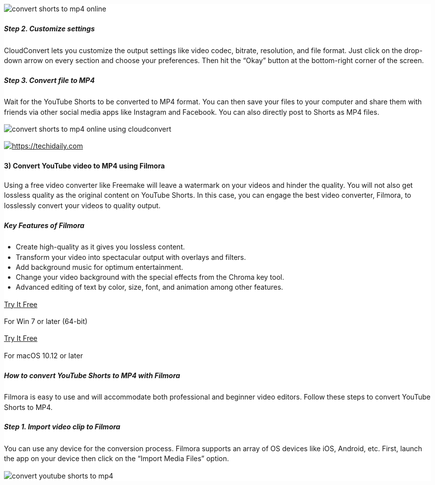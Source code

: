 ![convert shorts to mp4 online](https://images.wondershare.com/filmora/article-images/2021/shorts-to-mp4-2.png)

##### Step 2\. Customize settings

CloudConvert lets you customize the output settings like video codec, bitrate, resolution, and file format. Just click on the drop-down arrow on every section and choose your preferences. Then hit the “Okay” button at the bottom-right corner of the screen.

##### Step 3\. Convert file to MP4

Wait for the YouTube Shorts to be converted to MP4 format. You can then save your files to your computer and share them with friends via other social media apps like Instagram and Facebook. You can also directly post to Shorts as MP4 files.

![convert shorts to mp4 online using cloudconvert](https://images.wondershare.com/filmora/article-images/2021/shorts-to-mp4-3.png)


<a href="https://aligracehair.sjv.io/c/5597632/2135360/19272" target="_top" id="2135360">
  <img src="//a.impactradius-go.com/display-ad/19272-2135360" border="0" alt="https://techidaily.com" width="468" height="60"/>
</a>
<img height="0" width="0" src="https://aligracehair.sjv.io/i/5597632/2135360/19272" style="position:absolute;visibility:hidden;" border="0" />

#### 3) Convert YouTube video to MP4 using Filmora

Using a free video converter like Freemake will leave a watermark on your videos and hinder the quality. You will not also get lossless quality as the original content on YouTube Shorts. In this case, you can engage the best video converter, Filmora, to losslessly convert your videos to quality output.

##### Key Features of Filmora

* Create high-quality as it gives you lossless content.
* Transform your video into spectacular output with overlays and filters.
* Add background music for optimum entertainment.
* Change your video background with the special effects from the Chroma key tool.
* Advanced editing of text by color, size, font, and animation among other features.

[Try It Free](https://tools.techidaily.com/wondershare/filmora/download/)

For Win 7 or later (64-bit)

[Try It Free](https://tools.techidaily.com/wondershare/filmora/download/)

For macOS 10.12 or later

##### How to convert YouTube Shorts to MP4 with Filmora

Filmora is easy to use and will accommodate both professional and beginner video editors. Follow these steps to convert YouTube Shorts to MP4.

##### Step 1\. Import video clip to Filmora

You can use any device for the conversion process. Filmora supports an array of OS devices like iOS, Android, etc. First, launch the app on your device then click on the “Import Media Files” option.

![convert youtube shorts to mp4](https://images.wondershare.com/filmora/article-images/2021/shorts-to-mp4-4.png)
